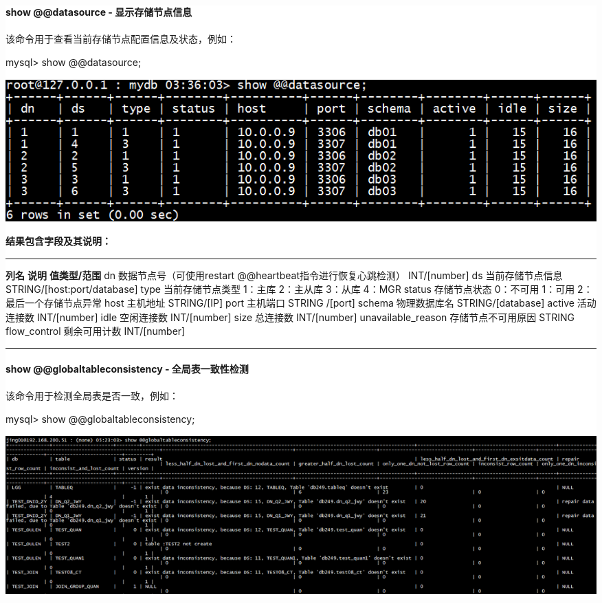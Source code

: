 #### show @\@datasource - 显示存储节点信息

该命令用于查看当前存储节点配置信息及状态，例如：

mysql\> show @\@datasource;

![](assets/management-port-command/image13.png)

**结果包含字段及其说明：**

-------------------- -------------------------------------------------------------- -------------------------------

**列名**             **说明**                                                       **值类型/范围**
  dn                   数据节点号（可使用restart @\@heartbeat指令进行恢复心跳检测）   INT/\[number\]
  ds                   当前存储节点信息                                               STRING/\[host:port/database\]
  type                 当前存储节点类型                                               1：主库
                                                                                      2：主从库
                                                                                      3：从库
                                                                                      4：MGR
  status               存储节点状态                                                   0：不可用
                                                                                      1：可用
                                                                                      2：最后一个存储节点异常
  host                 主机地址                                                       STRING/\[IP\]
  port                 主机端口                                                       STRING /\[port\]
  schema               物理数据库名                                                   STRING/\[database\]
  active               活动连接数                                                     INT/\[number\]
  idle                 空闲连接数                                                     INT/\[number\]
  size                 总连接数                                                       INT/\[number\]
  unavailable_reason   存储节点不可用原因                                             STRING
  flow_control         剩余可用计数                                                   INT/\[number\]

-------------------- -------------------------------------------------------------- -------------------------------

#### show @\@globaltableconsistency - 全局表一致性检测

该命令用于检测全局表是否一致，例如：

mysql\> show @\@globaltableconsistency;

![](assets/management-port-command/image14.png)
